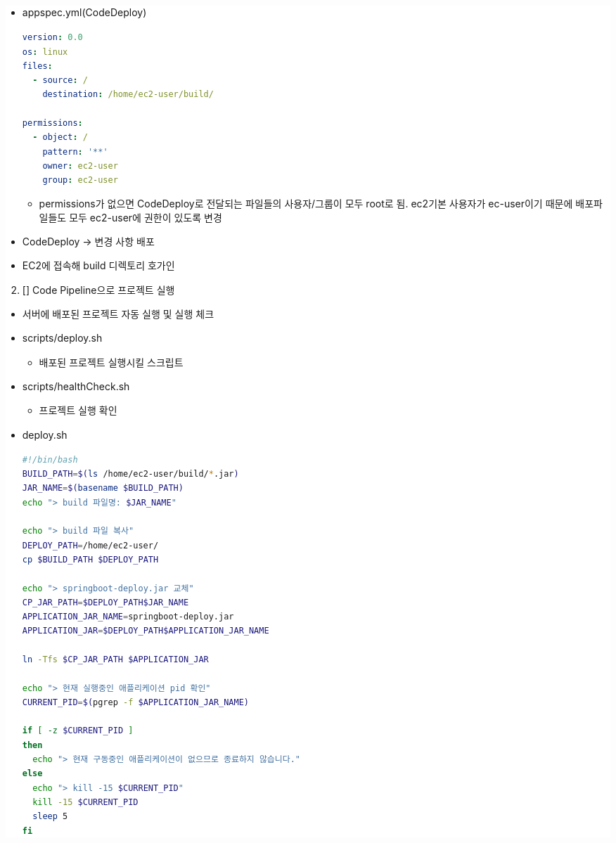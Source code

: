   - appspec.yml(CodeDeploy)

    ```yml
    version: 0.0
    os: linux
    files:
      - source: /
        destination: /home/ec2-user/build/

    permissions:
      - object: /
        pattern: '**'
        owner: ec2-user
        group: ec2-user
    ```

    - permissions가 없으면 CodeDeploy로 전달되는 파일들의 사용자/그룹이 모두 root로 됨. ec2기본 사용자가 ec-user이기 때문에 배포파일들도 모두 ec2-user에 권한이 있도록 변경

  - CodeDeploy -> 변경 사항 배포
  - EC2에 접속해 build 디렉토리 호가인

  2. [] Code Pipeline으로 프로젝트 실행

  - 서버에 배포된 프로젝트 자동 실행 및 실행 체크
  - scripts/deploy.sh
    - 배포된 프로젝트 실행시킬 스크립트
  - scripts/healthCheck.sh
    - 프로젝트 실행 확인
  - deploy.sh

    ```sh
    #!/bin/bash
    BUILD_PATH=$(ls /home/ec2-user/build/*.jar)
    JAR_NAME=$(basename $BUILD_PATH)
    echo "> build 파일명: $JAR_NAME"

    echo "> build 파일 복사"
    DEPLOY_PATH=/home/ec2-user/
    cp $BUILD_PATH $DEPLOY_PATH

    echo "> springboot-deploy.jar 교체"
    CP_JAR_PATH=$DEPLOY_PATH$JAR_NAME
    APPLICATION_JAR_NAME=springboot-deploy.jar
    APPLICATION_JAR=$DEPLOY_PATH$APPLICATION_JAR_NAME

    ln -Tfs $CP_JAR_PATH $APPLICATION_JAR

    echo "> 현재 실행중인 애플리케이션 pid 확인"
    CURRENT_PID=$(pgrep -f $APPLICATION_JAR_NAME)

    if [ -z $CURRENT_PID ]
    then
      echo "> 현재 구동중인 애플리케이션이 없으므로 종료하지 않습니다."
    else
      echo "> kill -15 $CURRENT_PID"
      kill -15 $CURRENT_PID
      sleep 5
    fi
